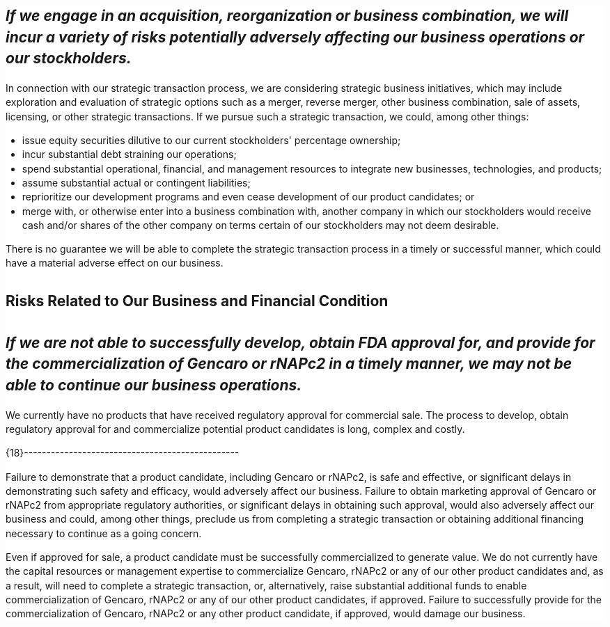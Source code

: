## *If we engage in an acquisition, reorganization or business combination, we will incur a variety of risks potentially adversely affecting our business operations or our stockholders.*

In connection with our strategic transaction process, we are considering strategic business initiatives, which may include exploration and evaluation of strategic options such as a merger, reverse merger, other business combination, sale of assets, licensing, or other strategic transactions. If we pursue such a strategic transaction, we could, among other things:

- issue equity securities dilutive to our current stockholders' percentage ownership;
- incur substantial debt straining our operations;
- spend substantial operational, financial, and management resources to integrate new businesses, technologies, and products;
- assume substantial actual or contingent liabilities;
- reprioritize our development programs and even cease development of our product candidates; or
- merge with, or otherwise enter into a business combination with, another company in which our stockholders would receive cash and/or shares of the other company on terms certain of our stockholders may not deem desirable.

There is no guarantee we will be able to complete the strategic transaction process in a timely or successful manner, which could have a material adverse effect on our business.

## **Risks Related to Our Business and Financial Condition**

## *If we are not able to successfully develop, obtain FDA approval for, and provide for the commercialization of Gencaro or rNAPc2 in a timely manner, we may not be able to continue our business operations.*

We currently have no products that have received regulatory approval for commercial sale. The process to develop, obtain regulatory approval for and commercialize potential product candidates is long, complex and costly.

{18}------------------------------------------------

Failure to demonstrate that a product candidate, including Gencaro or rNAPc2, is safe and effective, or significant delays in demonstrating such safety and efficacy, would adversely affect our business. Failure to obtain marketing approval of Gencaro or rNAPc2 from appropriate regulatory authorities, or significant delays in obtaining such approval, would also adversely affect our business and could, among other things, preclude us from completing a strategic transaction or obtaining additional financing necessary to continue as a going concern.

Even if approved for sale, a product candidate must be successfully commercialized to generate value. We do not currently have the capital resources or management expertise to commercialize Gencaro, rNAPc2 or any of our other product candidates and, as a result, will need to complete a strategic transaction, or, alternatively, raise substantial additional funds to enable commercialization of Gencaro, rNAPc2 or any of our other product candidates, if approved. Failure to successfully provide for the commercialization of Gencaro, rNAPc2 or any other product candidate, if approved, would damage our business.
